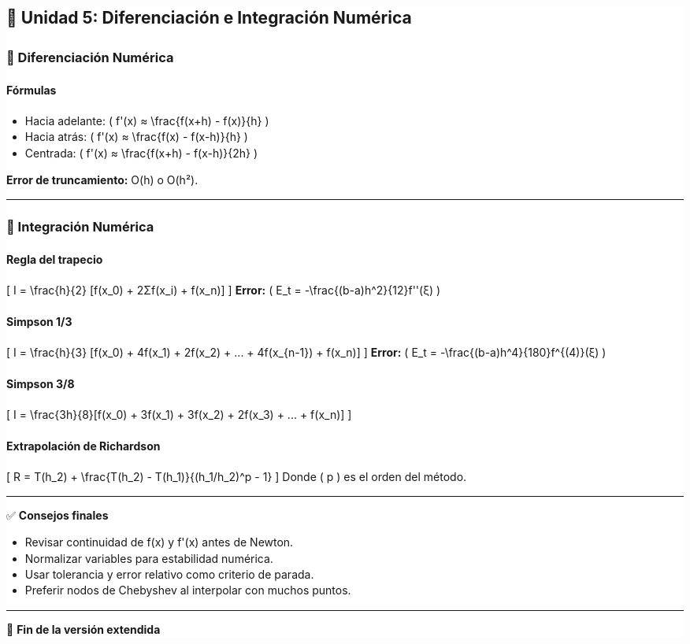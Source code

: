 ## 🧮 Unidad 5: Diferenciación e Integración Numérica

### 🔸 Diferenciación Numérica
#### Fórmulas
- Hacia adelante: \( f'(x) ≈ \frac{f(x+h) - f(x)}{h} \)
- Hacia atrás: \( f'(x) ≈ \frac{f(x) - f(x-h)}{h} \)
- Centrada: \( f'(x) ≈ \frac{f(x+h) - f(x-h)}{2h} \)

**Error de truncamiento:** O(h) o O(h²).

---

### 🔸 Integración Numérica
#### Regla del trapecio
\[ I = \frac{h}{2} [f(x_0) + 2Σf(x_i) + f(x_n)] \]
**Error:** \( E_t = -\frac{(b-a)h^2}{12}f''(ξ) \)

#### Simpson 1/3
\[ I = \frac{h}{3} [f(x_0) + 4f(x_1) + 2f(x_2) + ... + 4f(x_{n-1}) + f(x_n)] \]
**Error:** \( E_t = -\frac{(b-a)h^4}{180}f^{(4)}(ξ) \)

#### Simpson 3/8
\[ I = \frac{3h}{8}[f(x_0) + 3f(x_1) + 3f(x_2) + 2f(x_3) + ... + f(x_n)] \]

#### Extrapolación de Richardson
\[ R = T(h_2) + \frac{T(h_2) - T(h_1)}{(h_1/h_2)^p - 1} \]
Donde \( p \) es el orden del método.

---

✅ **Consejos finales**
- Revisar continuidad de f(x) y f'(x) antes de Newton.
- Normalizar variables para estabilidad numérica.
- Usar tolerancia y error relativo como criterio de parada.
- Preferir nodos de Chebyshev al interpolar con muchos puntos.

---
📘 **Fin de la versión extendida**

